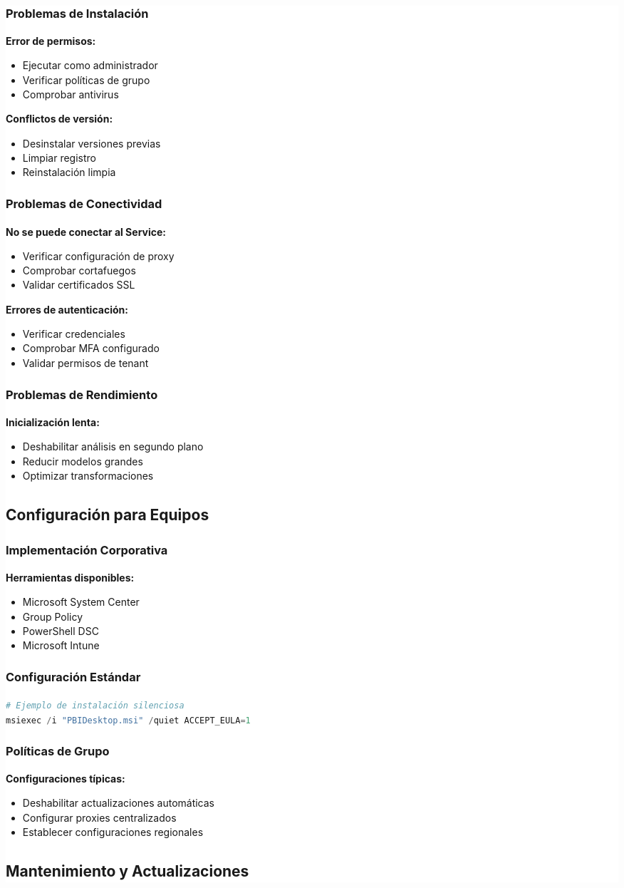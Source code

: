 ### Problemas de Instalación
**Error de permisos:**
- Ejecutar como administrador
- Verificar políticas de grupo
- Comprobar antivirus

**Conflictos de versión:**
- Desinstalar versiones previas
- Limpiar registro
- Reinstalación limpia

### Problemas de Conectividad
**No se puede conectar al Service:**
- Verificar configuración de proxy
- Comprobar cortafuegos
- Validar certificados SSL

**Errores de autenticación:**
- Verificar credenciales
- Comprobar MFA configurado
- Validar permisos de tenant

### Problemas de Rendimiento
**Inicialización lenta:**
- Deshabilitar análisis en segundo plano
- Reducir modelos grandes
- Optimizar transformaciones

## Configuración para Equipos

### Implementación Corporativa
**Herramientas disponibles:**
- Microsoft System Center
- Group Policy
- PowerShell DSC
- Microsoft Intune

### Configuración Estándar
```powershell
# Ejemplo de instalación silenciosa
msiexec /i "PBIDesktop.msi" /quiet ACCEPT_EULA=1
```

### Políticas de Grupo
**Configuraciones típicas:**
- Deshabilitar actualizaciones automáticas
- Configurar proxies centralizados
- Establecer configuraciones regionales

## Mantenimiento y Actualizaciones
